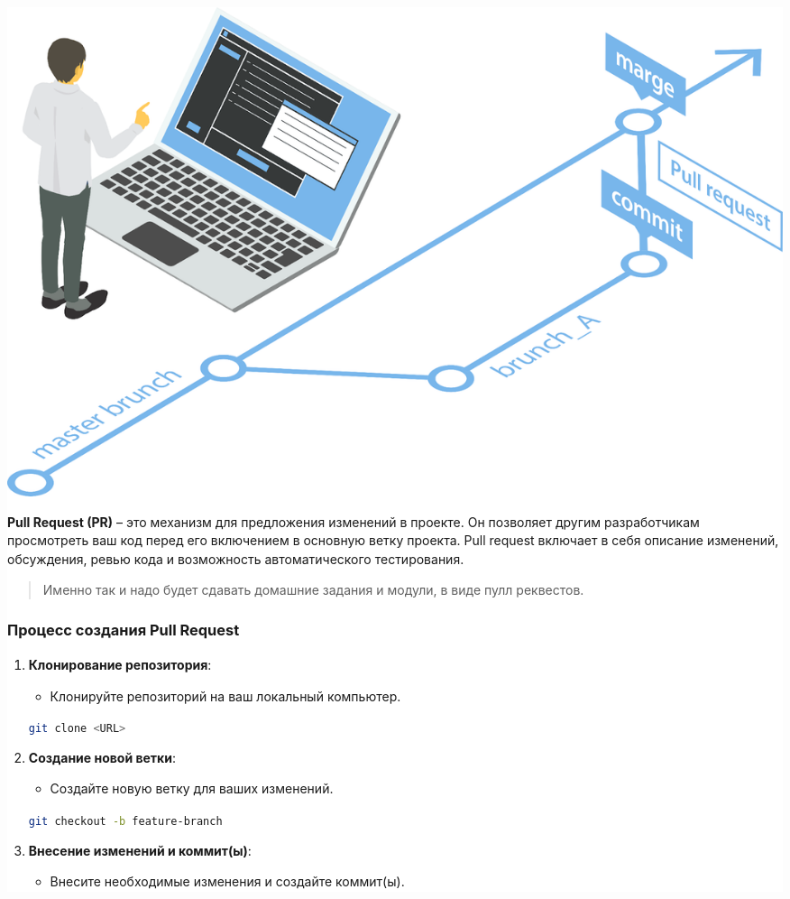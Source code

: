 ![pull_request.png](image/pull_request.png)

**Pull Request (PR)** – это механизм для предложения изменений в проекте. Он позволяет другим разработчикам просмотреть
ваш код перед его включением в основную ветку проекта. Pull request включает в себя описание изменений, обсуждения,
ревью кода и возможность автоматического тестирования.

> Именно так и надо будет сдавать домашние задания и модули, в виде пулл реквестов.

### Процесс создания Pull Request

1. **Клонирование репозитория**:
    - Клонируйте репозиторий на ваш локальный компьютер.

   ```sh
   git clone <URL>
   ```

2. **Создание новой ветки**:
    - Создайте новую ветку для ваших изменений.

   ```sh
   git checkout -b feature-branch
   ```

3. **Внесение изменений и коммит(ы)**:
    - Внесите необходимые изменения и создайте коммит(ы).
